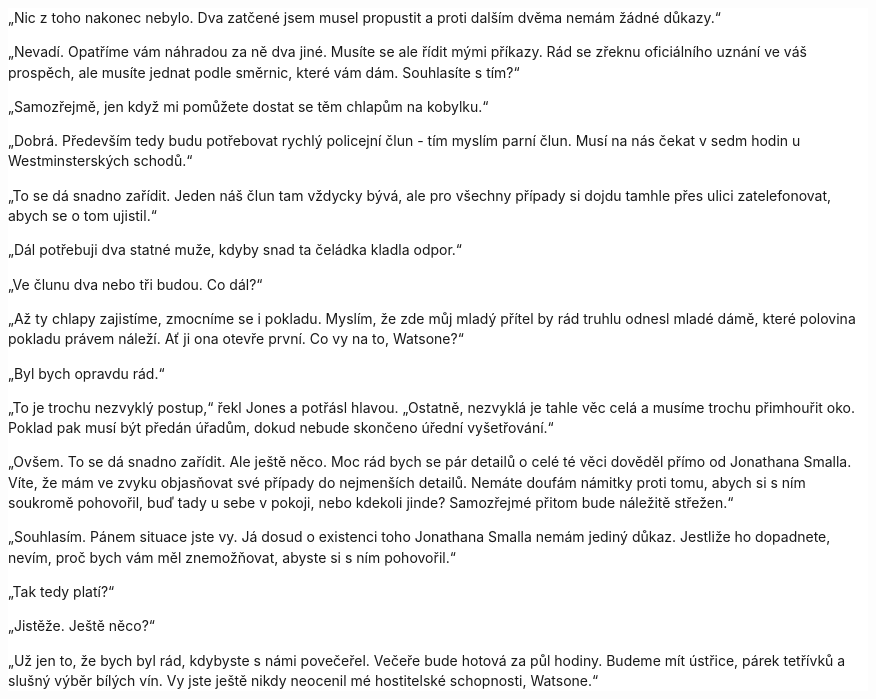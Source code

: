 „Nic z toho nakonec nebylo. Dva zatčené jsem musel propustit a proti dalším dvěma nemám žádné důkazy.“

„Nevadí. Opatříme vám náhradou za ně dva jiné. Musíte se ale řídit mými příkazy. Rád se zřeknu oficiálního uznání ve váš prospěch, ale musíte jednat podle směrnic, které vám dám. Souhlasíte s tím?“

„Samozřejmě, jen když mi pomůžete dostat se těm chlapům na kobylku.“

„Dobrá. Především tedy budu potřebovat rychlý policejní člun - tím myslím parní člun. Musí na nás čekat v sedm hodin u Westminsterských schodů.“

„To se dá snadno zařídit. Jeden náš člun tam vždycky bývá, ale pro všechny případy si dojdu tamhle přes ulici zatelefonovat, abych se o tom ujistil.“

„Dál potřebuji dva statné muže, kdyby snad ta čeládka kladla odpor.“

„Ve člunu dva nebo tři budou. Co dál?“

„Až ty chlapy zajistíme, zmocníme se i pokladu. Myslím, že zde můj mladý přítel by rád truhlu odnesl mladé dámě, které polovina pokladu právem náleží. Ať ji ona otevře první. Co vy na to, Watsone?“

„Byl bych opravdu rád.“

„To je trochu nezvyklý postup,“ řekl Jones a potřásl hlavou. „Ostatně, nezvyklá je tahle věc celá a musíme trochu přimhouřit oko. Poklad pak musí být předán úřadům, dokud nebude skončeno úřední vyšetřování.“

„Ovšem. To se dá snadno zařídit. Ale ještě něco. Moc rád bych se pár detailů o celé té věci dověděl přímo od Jonathana Smalla. Víte, že mám ve zvyku objasňovat své případy do nejmenších detailů. Nemáte doufám námitky proti tomu, abych si s ním soukromě pohovořil, buď tady u sebe v pokoji, nebo kdekoli jinde? Samozřejmé přitom bude náležitě střežen.“

„Souhlasím. Pánem situace jste vy. Já dosud o existenci toho Jonathana Smalla nemám jediný důkaz. Jestliže ho dopadnete, nevím, proč bych vám měl znemožňovat, abyste si s ním pohovořil.“

„Tak tedy platí?“

„Jistěže. Ještě něco?“

„Už jen to, že bych byl rád, kdybyste s námi povečeřel. Večeře bude hotová za půl hodiny. Budeme mít ústřice, párek tetřívků a slušný výběr bílých vín. Vy jste ještě nikdy neocenil mé hostitelské schopnosti, Watsone.“

</section>
